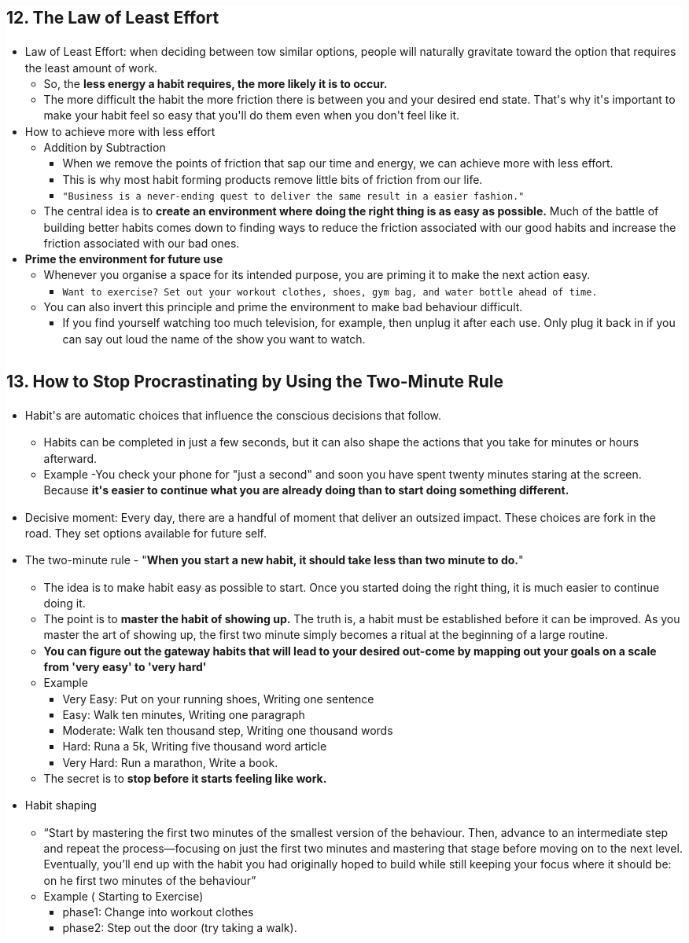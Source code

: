## 12. The Law of Least Effort

- Law of Least Effort: when deciding between tow similar options, people will naturally gravitate toward the option that requires the least amount of work.
    - So, the **less energy a habit requires, the more likely it is to occur.**
    - The more difficult the habit the more friction there is between you and your desired end state. That's why it's important to make your habit feel so easy that you'll do them even when you don't feel like it.
- How to achieve more with less effort
    - Addition by Subtraction
        - When we remove the points of friction that sap our time and energy, we can achieve more with less effort.
        - This is why most habit forming products remove little bits of friction from our life.
        - ```"Business is a never-ending quest to deliver the same result in a easier fashion."```
    - The central idea is to **create an environment where doing the right thing is as easy as possible.** Much of the battle of building better habits comes down to finding ways to reduce the friction associated with our good habits and increase the friction associated with our bad ones.
- **Prime the environment for future use**
    - Whenever you organise a space for its intended purpose, you are priming it to make the next action easy.
        - ```Want to exercise? Set out your workout clothes, shoes, gym bag, and water bottle ahead of time.```
    - You can also invert this principle and prime the environment to make bad behaviour difficult.
        - If you find yourself watching too much television, for example, then unplug it after each use. Only plug it back in if you can say out loud the name of the show you want to watch.

## 13. How to Stop Procrastinating by Using the Two-Minute Rule

- Habit's are automatic choices that influence the conscious decisions that follow.
    - Habits can be completed in just a few seconds, but it can also shape the actions that you take for minutes or hours afterward.
    - Example -You check your phone for "just a second" and soon you have spent twenty minutes staring at the screen. Because **it's easier to continue what you are already doing than to start doing something different.**
- Decisive moment: Every day, there are a handful of moment that deliver an outsized impact. These choices are fork in the road. They set options  available for future self.
    
    
- The two-minute rule - "**When you start a new habit, it should take less than two minute to do.**"
    - The idea is to make habit easy as possible to start. Once you started doing the right thing, it is much easier to continue doing it.
    - The point is to **master the habit of showing up.** The truth is, a habit must be established before it can be improved. As you master the art of showing up, the first two minute simply becomes a ritual at the beginning of a large routine.
    - **You can figure out the gateway habits that will lead to your desired out-come by mapping out your goals on a scale from 'very easy' to 'very hard'**
    - Example
        - Very Easy: Put on your running shoes, Writing one sentence
        - Easy: Walk ten minutes, Writing one paragraph
        - Moderate: Walk ten thousand step, Writing one thousand words
        - Hard: Runa a 5k, Writing five thousand word article
        - Very Hard: Run a marathon, Write a book.
    - The secret is to **stop before it starts feeling like work.**
- Habit shaping
    - “Start by mastering the first two minutes of the smallest version of the behaviour. Then, advance to an intermediate step and repeat the process—focusing on just the first two minutes and mastering that stage before moving on to the next level. Eventually, you’ll end up with the habit you had originally hoped to build while still keeping your focus where it should be: on he first two minutes of the behaviour”
    - Example ( Starting to Exercise)
        - phase1: Change into workout clothes
        - phase2: Step out the door (try taking a walk).